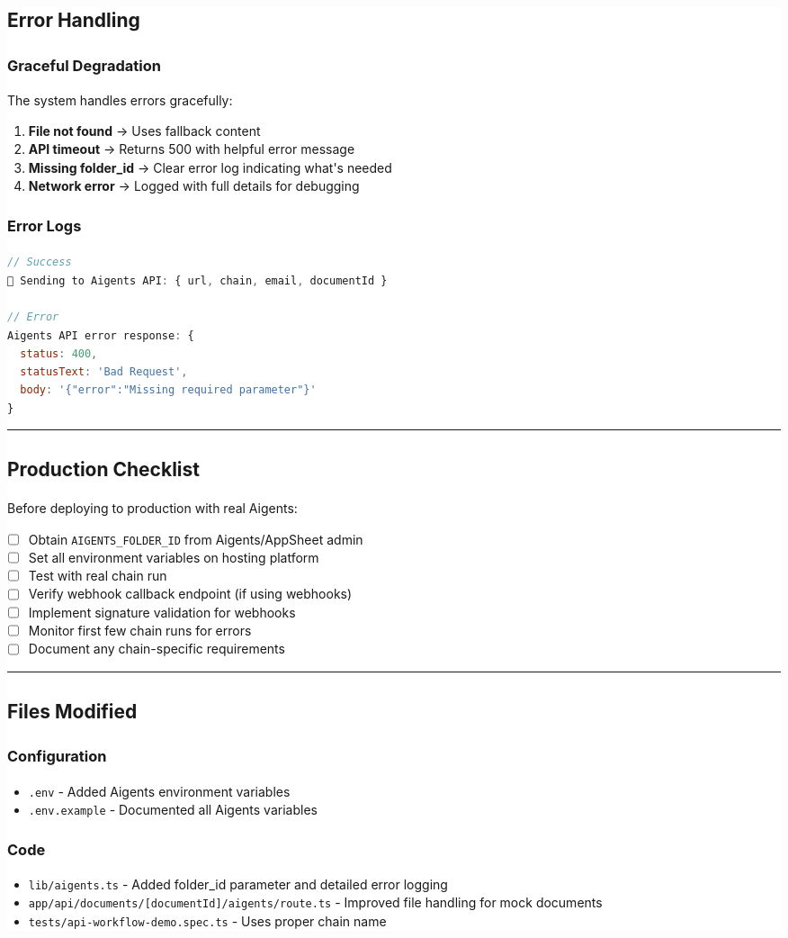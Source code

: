 
## Error Handling

### Graceful Degradation

The system handles errors gracefully:

1. **File not found** → Uses fallback content
2. **API timeout** → Returns 500 with helpful error message
3. **Missing folder_id** → Clear error log indicating what's needed
4. **Network error** → Logged with full details for debugging

### Error Logs

```javascript
// Success
🤖 Sending to Aigents API: { url, chain, email, documentId }

// Error
Aigents API error response: {
  status: 400,
  statusText: 'Bad Request',
  body: '{"error":"Missing required parameter"}'
}
```

---

## Production Checklist

Before deploying to production with real Aigents:

- [ ] Obtain `AIGENTS_FOLDER_ID` from Aigents/AppSheet admin
- [ ] Set all environment variables on hosting platform
- [ ] Test with real chain run
- [ ] Verify webhook callback endpoint (if using webhooks)
- [ ] Implement signature validation for webhooks
- [ ] Monitor first few chain runs for errors
- [ ] Document any chain-specific requirements

---

## Files Modified

### Configuration
- `.env` - Added Aigents environment variables
- `.env.example` - Documented all Aigents variables

### Code
- `lib/aigents.ts` - Added folder_id parameter and detailed error logging
- `app/api/documents/[documentId]/aigents/route.ts` - Improved file handling for mock documents
- `tests/api-workflow-demo.spec.ts` - Uses proper chain name
